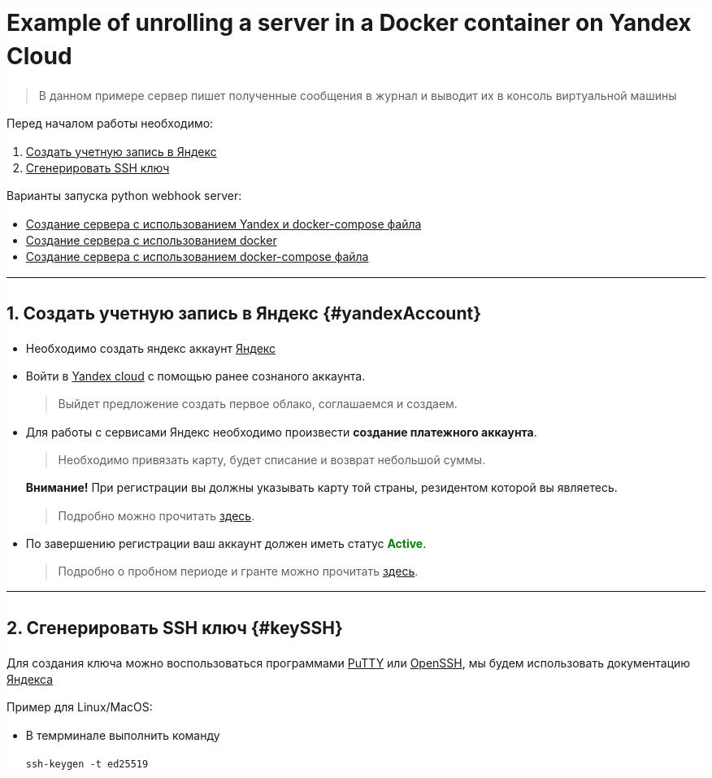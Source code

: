 # Example of unrolling a server in a Docker container on Yandex Cloud

>В данном примере сервер пишет полученные сообщения в журнал и выводит их в консоль виртуальной машины

Перед началом работы необходимо:

1. [Cоздать учетную запись в Яндекс](#yandexAccount)
2. [Сгенерировать SSH ключ](#keySSH)

Варианты запуска python webhook server:

* [Cоздание сервера с использованием Yandex и docker-compose файла](#yandexDocker-compose)
* [Cоздание сервера с использованием docker](#docker)
* [Cоздание сервера с использованием docker-compose файла](#docker-compose)

---
## 1. Cоздать учетную запись в Яндекс {#yandexAccount}

* Необходимо создать яндекс аккаунт [Яндекс](https://passport.yandex.ru/registration)
* Войти в [Yandex cloud](https://auth.cloud.yandex.ru) с помощью ранее сознаного аккаунта.

    >Выйдет предложение создать первое облако, соглашаемся и создаем.

* Для работы с сервисами Яндекс необходимо произвести __создание платежного аккаунта__. 

    >Необходимо привязать карту, будет списание и возврат небольшой суммы.

    **Внимание!** При регистрации вы должны указывать карту той страны, резидентом которой вы 	являетесь. 
    
    >Подробно можно прочитать [здесь](https://cloud.yandex.ru/docs/billing/operations/create-new-account).

* По завершению регистрации ваш аккаунт должен иметь статус <span style="color:green"> __Active__</span>. 

    >Подробно о пробном периоде и гранте можно прочитать [здесь](https://cloud.yandex.ru/docs/getting-started/usage-grant).

---

## 2. Сгенерировать SSH ключ {#keySSH}

Для создания ключа можно воспользоваться программами [PuTTY](https://www.putty.org) или [OpenSSH](https://www.openssh.com), мы будем использовать документацию [Яндекса](https://cloud.yandex.ru/docs/compute/operations/vm-connect/ssh)
	
Пример для  Linux/MacOS:

* В темрминале выполнить команду 
    ```
    ssh-keygen -t ed25519
    ```
